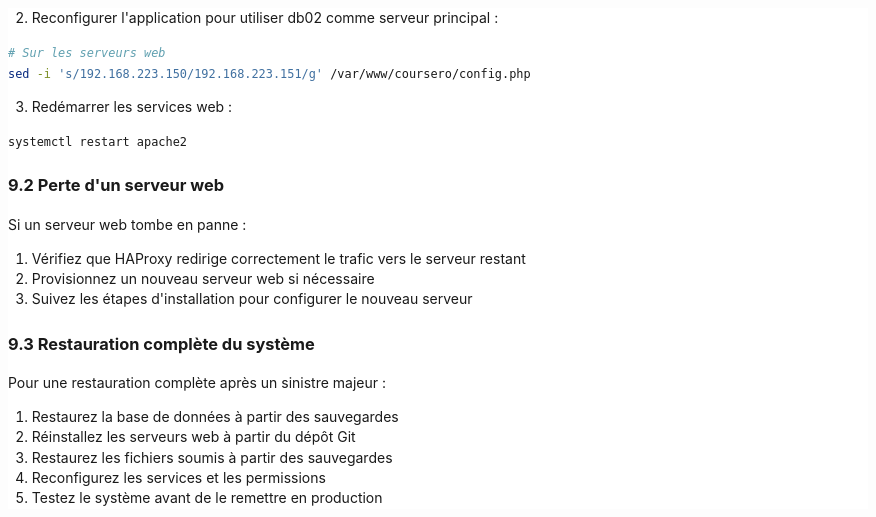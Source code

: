 2. Reconfigurer l'application pour utiliser db02 comme serveur principal :
```bash
# Sur les serveurs web
sed -i 's/192.168.223.150/192.168.223.151/g' /var/www/coursero/config.php
```

3. Redémarrer les services web :
```bash
systemctl restart apache2
```

### 9.2 Perte d'un serveur web

Si un serveur web tombe en panne :

1. Vérifiez que HAProxy redirige correctement le trafic vers le serveur restant
2. Provisionnez un nouveau serveur web si nécessaire
3. Suivez les étapes d'installation pour configurer le nouveau serveur

### 9.3 Restauration complète du système

Pour une restauration complète après un sinistre majeur :

1. Restaurez la base de données à partir des sauvegardes
2. Réinstallez les serveurs web à partir du dépôt Git
3. Restaurez les fichiers soumis à partir des sauvegardes
4. Reconfigurez les services et les permissions
5. Testez le système avant de le remettre en production